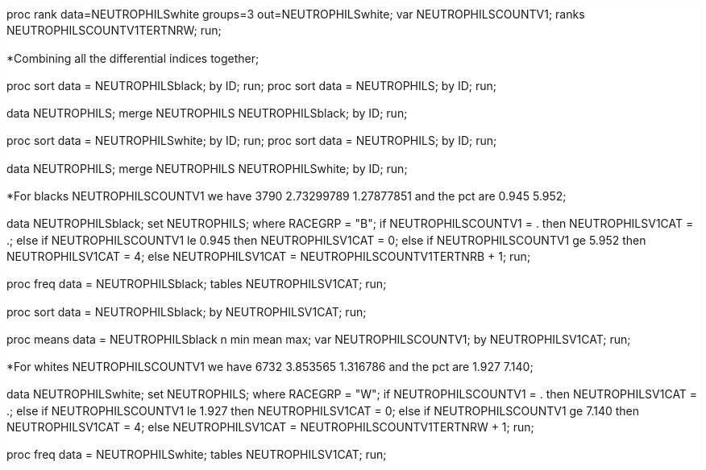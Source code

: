 proc rank data=NEUTROPHILSwhite groups=3 out=NEUTROPHILSwhite;
var NEUTROPHILSCOUNTV1; 
ranks NEUTROPHILSCOUNTV1TERTNRW;
run;

*Combining all the differential indices together;

proc sort data = NEUTROPHILSblack; by ID; run;
proc sort data = NEUTROPHILS; by ID; run;

data NEUTROPHILS;
merge NEUTROPHILS NEUTROPHILSblack;
by ID;
run;

proc sort data = NEUTROPHILSwhite; by ID; run;
proc sort data = NEUTROPHILS; by ID; run;

data NEUTROPHILS;
merge NEUTROPHILS NEUTROPHILSwhite;
by ID;
run;

*For blacks NEUTROPHILSCOUNTV1 we have 3790 2.73299789 1.27877851 and the pct are 0.945 5.952;

data NEUTROPHILSblack;
set NEUTROPHILS;
where RACEGRP = "B";
if NEUTROPHILSCOUNTV1 = . then NEUTROPHILSV1CAT = .;
else if NEUTROPHILSCOUNTV1 le 0.945 then NEUTROPHILSV1CAT = 0;
else if NEUTROPHILSCOUNTV1 ge 5.952 then NEUTROPHILSV1CAT = 4;
else NEUTROPHILSV1CAT = NEUTROPHILSCOUNTV1TERTNRB + 1;
run;

proc freq data = NEUTROPHILSblack;
tables NEUTROPHILSV1CAT;
run;

proc sort data = NEUTROPHILSblack; by NEUTROPHILSV1CAT; run;

proc means data = NEUTROPHILSblack n min mean max;
var NEUTROPHILSCOUNTV1;
by NEUTROPHILSV1CAT;
run;

*For whites NEUTROPHILSCOUNTV1 we have 6732 3.853565 1.316786 and the pct are 1.927	7.140;

data NEUTROPHILSwhite;
set NEUTROPHILS;
where RACEGRP = "W";
if NEUTROPHILSCOUNTV1 = . then NEUTROPHILSV1CAT = .;
else if NEUTROPHILSCOUNTV1 le 1.927 then NEUTROPHILSV1CAT = 0;
else if NEUTROPHILSCOUNTV1 ge 7.140 then NEUTROPHILSV1CAT = 4;
else NEUTROPHILSV1CAT = NEUTROPHILSCOUNTV1TERTNRW + 1;
run;

proc freq data = NEUTROPHILSwhite;
tables NEUTROPHILSV1CAT;
run;
